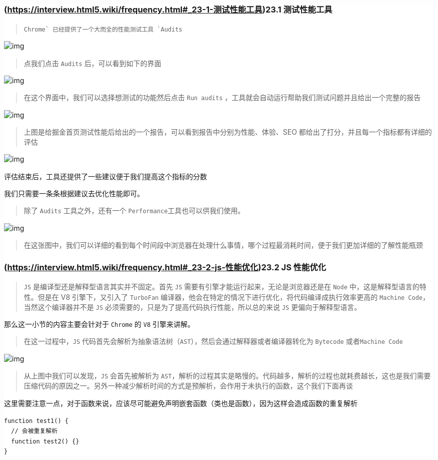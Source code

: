 ### (https://interview.html5.wiki/frequency.html#_23-1-测试性能工具)23.1 测试性能工具

> ```
> Chrome` 已经提供了一个大而全的性能测试工具 `Audits
> ```

![img](https://interview.html5.wiki/image/20210621/003404.png)

> 点我们点击 `Audits` 后，可以看到如下的界面

![img](https://interview.html5.wiki/image/20210621/003413.png)

> 在这个界面中，我们可以选择想测试的功能然后点击 `Run audits` ，工具就会自动运行帮助我们测试问题并且给出一个完整的报告

![img](https://interview.html5.wiki/image/20210621/003419.png)

> 上图是给掘金首页测试性能后给出的一个报告，可以看到报告中分别为性能、体验、SEO 都给出了打分，并且每一个指标都有详细的评估

![img](https://interview.html5.wiki/image/20210621/003425.png)

评估结束后，工具还提供了一些建议便于我们提高这个指标的分数

我们只需要一条条根据建议去优化性能即可。

> 除了 `Audits` 工具之外，还有一个 `Performance`工具也可以供我们使用。

![img](https://interview.html5.wiki/image/20210621/003432.png)

> 在这张图中，我们可以详细的看到每个时间段中浏览器在处理什么事情，哪个过程最消耗时间，便于我们更加详细的了解性能瓶颈

### (https://interview.html5.wiki/frequency.html#_23-2-js-性能优化)23.2 JS 性能优化

> `JS` 是编译型还是解释型语言其实并不固定。首先 `JS` 需要有引擎才能运行起来，无论是浏览器还是在 `Node` 中，这是解释型语言的特性。但是在 V8 引擎下，又引入了 `TurboFan` 编译器，他会在特定的情况下进行优化，将代码编译成执行效率更高的 `Machine Code`，当然这个编译器并不是 `JS` 必须需要的，只是为了提高代码执行性能，所以总的来说 `JS` 更偏向于解释型语言。

那么这一小节的内容主要会针对于 `Chrome` 的 `V8` 引擎来讲解。

> 在这一过程中，`JS` 代码首先会解析为抽象语法树（`AST`），然后会通过解释器或者编译器转化为 `Bytecode` 或者`Machine Code`

![img](https://interview.html5.wiki/image/20210621/003440.png)

> 从上图中我们可以发现，`JS` 会首先被解析为 `AST`，解析的过程其实是略慢的。代码越多，解析的过程也就耗费越长，这也是我们需要压缩代码的原因之一。另外一种减少解析时间的方式是预解析，会作用于未执行的函数，这个我们下面再谈

这里需要注意一点，对于函数来说，应该尽可能避免声明嵌套函数（类也是函数），因为这样会造成函数的重复解析

```text
function test1() {
  // 会被重复解析
  function test2() {}
} 
```

